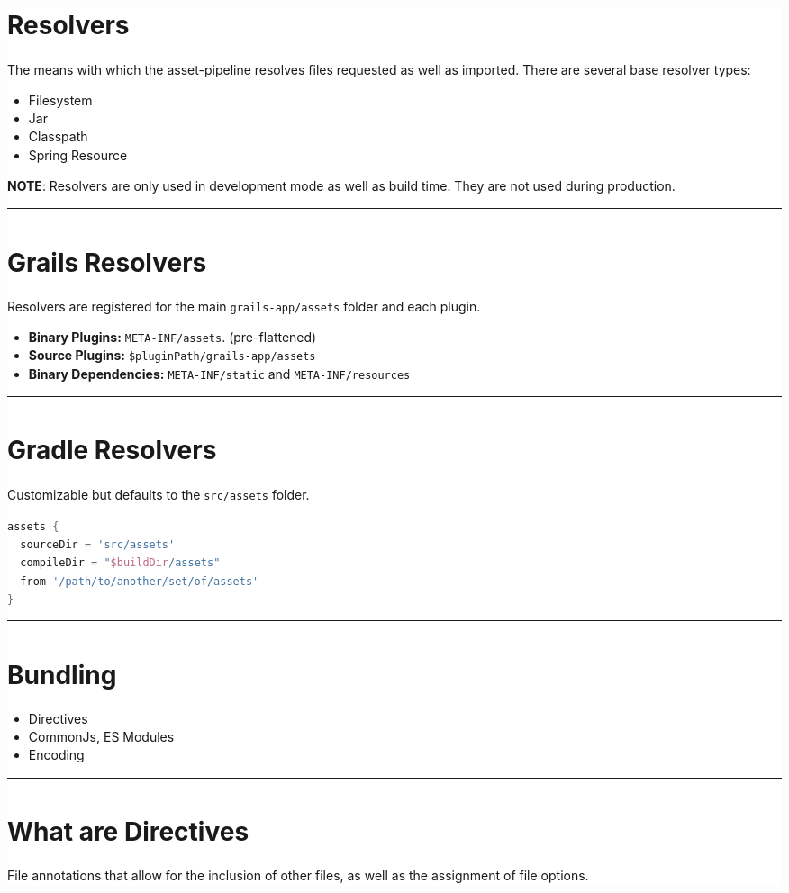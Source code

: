 
# Resolvers

The means with which the asset-pipeline resolves files requested as well as imported. There are several base resolver types:

* Filesystem
* Jar
* Classpath
* Spring Resource

**NOTE**: Resolvers are only used in development mode as well as build time. They are not used during production.

---

# Grails Resolvers

Resolvers are registered for the main `grails-app/assets` folder and each plugin. 
* **Binary Plugins:** `META-INF/assets`. (pre-flattened)
* **Source Plugins:** `$pluginPath/grails-app/assets`
* **Binary Dependencies:** `META-INF/static` and `META-INF/resources`

---

# Gradle Resolvers

Customizable but defaults to the `src/assets` folder.

```groovy
assets {
  sourceDir = 'src/assets'
  compileDir = "$buildDir/assets"
  from '/path/to/another/set/of/assets'
}
```

---

# Bundling

* Directives
* CommonJs, ES Modules
* Encoding

---

# What are Directives

File annotations that allow for the inclusion of other files, as well as the assignment of file options.
